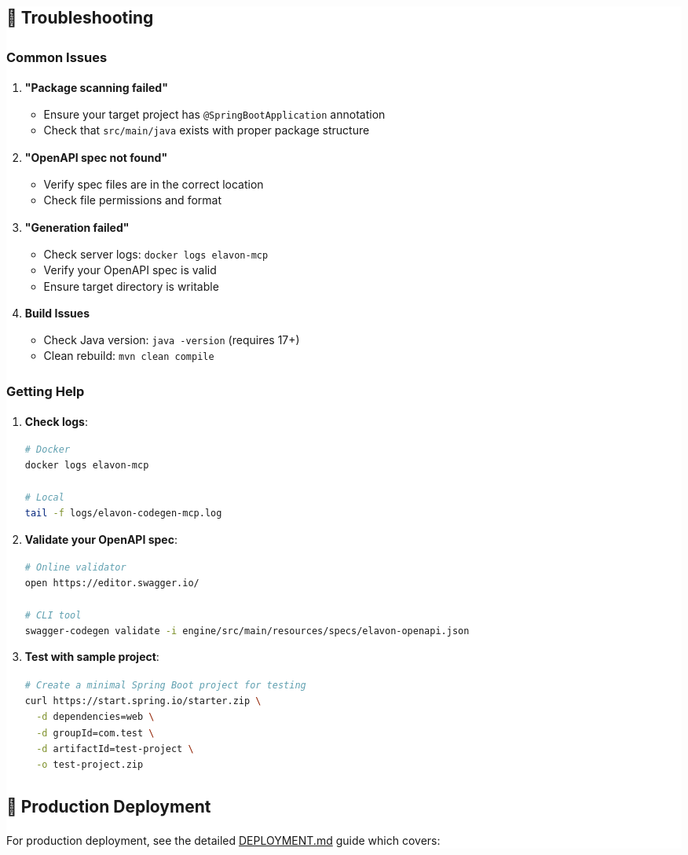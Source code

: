 ## 🐛 Troubleshooting

### Common Issues

1. **"Package scanning failed"**
   - Ensure your target project has `@SpringBootApplication` annotation
   - Check that `src/main/java` exists with proper package structure

2. **"OpenAPI spec not found"**
   - Verify spec files are in the correct location
   - Check file permissions and format

3. **"Generation failed"**
   - Check server logs: `docker logs elavon-mcp`
   - Verify your OpenAPI spec is valid
   - Ensure target directory is writable

4. **Build Issues**
   - Check Java version: `java -version` (requires 17+)
   - Clean rebuild: `mvn clean compile`

### Getting Help

1. **Check logs**:
   ```bash
   # Docker
   docker logs elavon-mcp
   
   # Local
   tail -f logs/elavon-codegen-mcp.log
   ```

2. **Validate your OpenAPI spec**:
   ```bash
   # Online validator
   open https://editor.swagger.io/
   
   # CLI tool
   swagger-codegen validate -i engine/src/main/resources/specs/elavon-openapi.json
   ```

3. **Test with sample project**:
   ```bash
   # Create a minimal Spring Boot project for testing
   curl https://start.spring.io/starter.zip \
     -d dependencies=web \
     -d groupId=com.test \
     -d artifactId=test-project \
     -o test-project.zip
   ```

## 🚢 Production Deployment

For production deployment, see the detailed [DEPLOYMENT.md](DEPLOYMENT.md) guide which covers:
